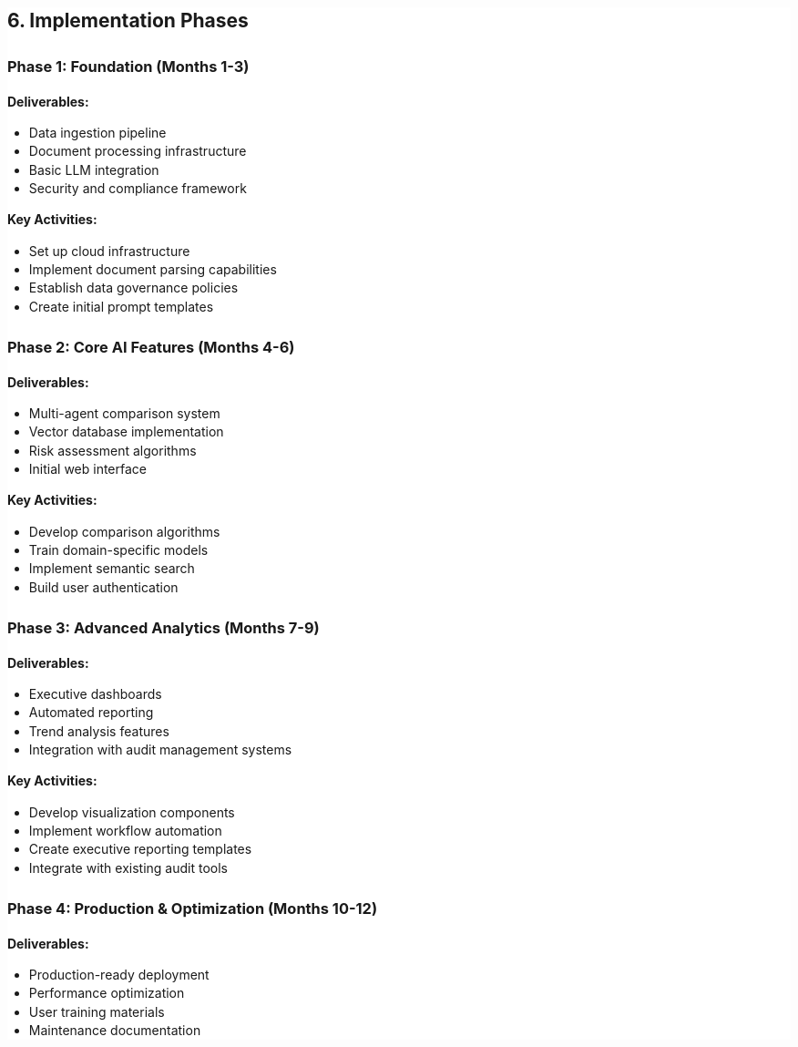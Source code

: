 ## 6. Implementation Phases

### Phase 1: Foundation (Months 1-3)

**Deliverables:**

-   Data ingestion pipeline
-   Document processing infrastructure
-   Basic LLM integration
-   Security and compliance framework

**Key Activities:**

-   Set up cloud infrastructure
-   Implement document parsing capabilities
-   Establish data governance policies
-   Create initial prompt templates

### Phase 2: Core AI Features (Months 4-6)

**Deliverables:**

-   Multi-agent comparison system
-   Vector database implementation
-   Risk assessment algorithms
-   Initial web interface

**Key Activities:**

-   Develop comparison algorithms
-   Train domain-specific models
-   Implement semantic search
-   Build user authentication

### Phase 3: Advanced Analytics (Months 7-9)

**Deliverables:**

-   Executive dashboards
-   Automated reporting
-   Trend analysis features
-   Integration with audit management systems

**Key Activities:**

-   Develop visualization components
-   Implement workflow automation
-   Create executive reporting templates
-   Integrate with existing audit tools

### Phase 4: Production & Optimization (Months 10-12)

**Deliverables:**

-   Production-ready deployment
-   Performance optimization
-   User training materials
-   Maintenance documentation
